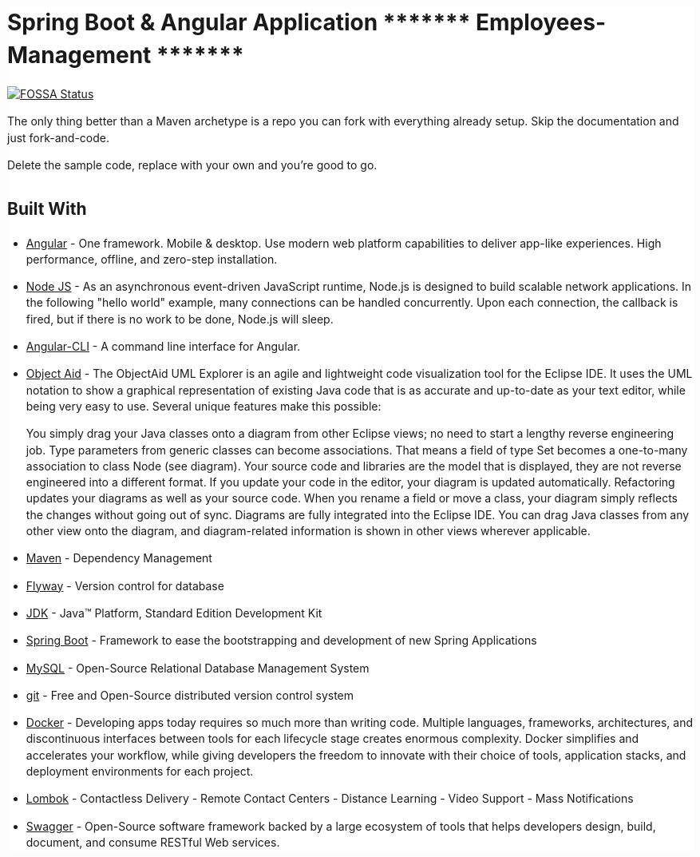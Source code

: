 # Spring Boot & Angular Application  ******* Employees-Management *******
[![FOSSA Status](https://app.fossa.io/api/projects/git%2Bgithub.com%2FSpring-Boot-Framework%2FSpring-Boot-Application-Template.svg?type=shield)](https://app.fossa.io/projects/git%2Bgithub.com%2FSpring-Boot-Framework%2FSpring-Boot-Application-Template?ref=badge_shield)

The only thing better than a Maven archetype is a repo you can fork with everything already setup. Skip the documentation and just fork-and-code. 

Delete the sample code, replace with your own and you’re good to go.

## Built With

* 	[Angular](https://angular.io/) - One framework. Mobile & desktop. Use modern web platform capabilities to deliver app-like experiences. High performance, offline, and zero-step installation.
* 	[Node JS](https://nodejs.org/en/) - As an asynchronous event-driven JavaScript runtime, Node.js is designed to build scalable network applications. In the following "hello world" example, many connections can be handled concurrently. Upon each connection, the callback is fired, but if there is no work to be done, Node.js will sleep.
* 	[Angular-CLI](https://cli.angular.io/) - A command line interface for Angular.
* 	[Object Aid](https://www.objectaid.com/home) - The ObjectAid UML Explorer is an agile and lightweight code visualization tool for the Eclipse IDE. It uses the UML notation to show a graphical representation of existing Java code that is as accurate and up-to-date as your text editor, while being very easy to use. Several unique features make this possible:

    You simply drag your Java classes onto a diagram from other Eclipse views; no need to start a lengthy reverse engineering job.
    Type parameters from generic classes can become associations. That means a field of type Set<Node> becomes a one-to-many association to class Node (see diagram).
    Your source code and libraries are the model that is displayed, they are not reverse engineered into a different format. If you update your code in the editor, your diagram is updated automatically.
    Refactoring updates your diagrams as well as your source code. When you rename a field or move a class, your diagram simply reflects the changes without going out of sync.
    Diagrams are fully integrated into the Eclipse IDE. You can drag Java classes from any other view onto the diagram, and diagram-related information is shown in other views wherever applicable.
* 	[Maven](https://maven.apache.org/) - Dependency Management
* 	[Flyway](https://flywaydb.org/) - Version control for database
* 	[JDK](http://www.oracle.com/technetwork/java/javase/downloads/jdk8-downloads-2133151.html) - Java™ Platform, Standard Edition Development Kit 
* 	[Spring Boot](https://spring.io/projects/spring-boot) - Framework to ease the bootstrapping and development of new Spring Applications
* 	[MySQL](https://www.mysql.com/) - Open-Source Relational Database Management System
* 	[git](https://git-scm.com/) - Free and Open-Source distributed version control system 
* 	[Docker](https://docker.com/) - Developing apps today requires so much more than writing code. Multiple languages, frameworks, architectures, and discontinuous interfaces between tools for each lifecycle stage creates enormous complexity. Docker simplifies and accelerates your workflow, while giving developers the freedom to innovate with their choice of tools, application stacks, and deployment environments for each project.
* 	[Lombok](https://www.twilio.com//) - Contactless Delivery - Remote Contact Centers - Distance Learning - Video Support - Mass Notifications
* 	[Swagger](https://swagger.io/) - Open-Source software framework backed by a large ecosystem of tools that helps developers design, build, document, and consume RESTful Web services.
